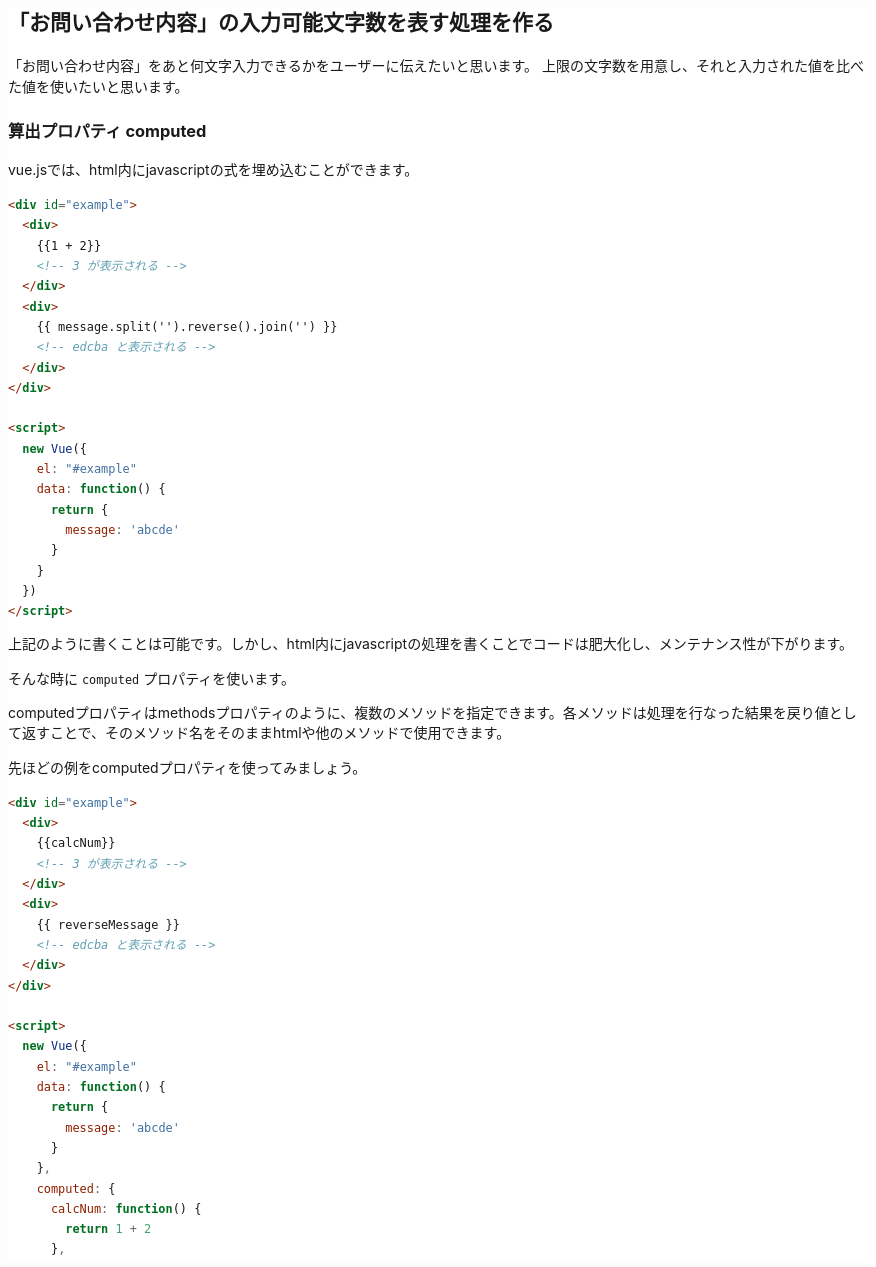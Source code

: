 ## 「お問い合わせ内容」の入力可能文字数を表す処理を作る

「お問い合わせ内容」をあと何文字入力できるかをユーザーに伝えたいと思います。
上限の文字数を用意し、それと入力された値を比べた値を使いたいと思います。

### 算出プロパティ computed

vue.jsでは、html内にjavascriptの式を埋め込むことができます。

```html
<div id="example">
  <div>
    {{1 + 2}}
    <!-- 3 が表示される -->
  </div>
  <div>
    {{ message.split('').reverse().join('') }}
    <!-- edcba と表示される -->
  </div>
</div>

<script>
  new Vue({
    el: "#example"
    data: function() {
      return {
        message: 'abcde'
      }
    }
  })
</script>
```

上記のように書くことは可能です。しかし、html内にjavascriptの処理を書くことでコードは肥大化し、メンテナンス性が下がります。

そんな時に `computed` プロパティを使います。

computedプロパティはmethodsプロパティのように、複数のメソッドを指定できます。各メソッドは処理を行なった結果を戻り値として返すことで、そのメソッド名をそのままhtmlや他のメソッドで使用できます。

先ほどの例をcomputedプロパティを使ってみましょう。

```html
<div id="example">
  <div>
    {{calcNum}}
    <!-- 3 が表示される -->
  </div>
  <div>
    {{ reverseMessage }}
    <!-- edcba と表示される -->
  </div>
</div>

<script>
  new Vue({
    el: "#example"
    data: function() {
      return {
        message: 'abcde'
      }
    },
    computed: {
      calcNum: function() {
        return 1 + 2
      },
```